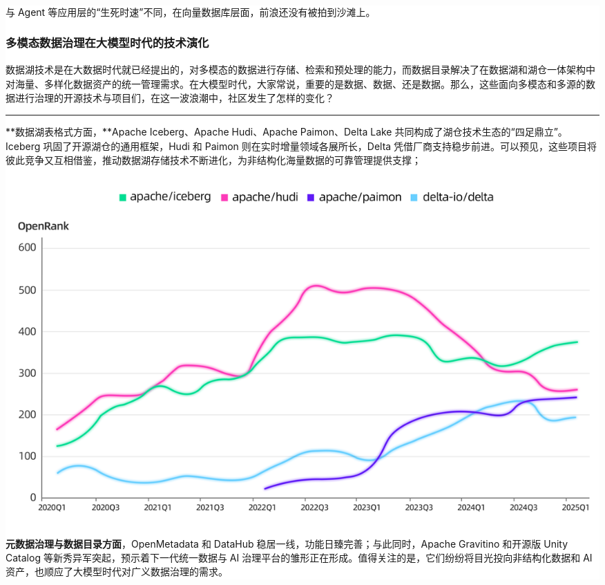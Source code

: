 

与 Agent 等应用层的“生死时速”不同，在向量数据库层面，前浪还没有被拍到沙滩上。



### 多模态数据治理在大模型时代的技术演化

数据湖技术是在大数据时代就已经提出的，对多模态的数据进行存储、检索和预处理的能力，而数据目录解决了在数据湖和湖仓一体架构中对海量、多样化数据资产的统一管理需求。在大模型时代，大家常说，重要的是数据、数据、还是数据。那么，这些面向多模态和多源的数据进行治理的开源技术与项目们，在这一波浪潮中，社区发生了怎样的变化？

****

**数据湖表格式方面，**Apache Iceberg、Apache Hudi、Apache Paimon、Delta Lake 共同构成了湖仓技术生态的“四足鼎立”。Iceberg 巩固了开源湖仓的通用框架，Hudi 和 Paimon 则在实时增量领域各展所长，Delta 凭借厂商支持稳步前进。可以预见，这些项目将彼此竞争又互相借鉴，推动数据湖存储技术不断进化，为非结构化海量数据的可靠管理提供支撑；

![](/Figures/20.png)

**元数据治理与数据目录方面**，OpenMetadata 和 DataHub 稳居一线，功能日臻完善；与此同时，Apache Gravitino 和开源版 Unity Catalog 等新秀异军突起，预示着下一代统一数据与 AI 治理平台的雏形正在形成。值得关注的是，它们纷纷将目光投向非结构化数据和 AI 资产，也顺应了大模型时代对广义数据治理的需求。  